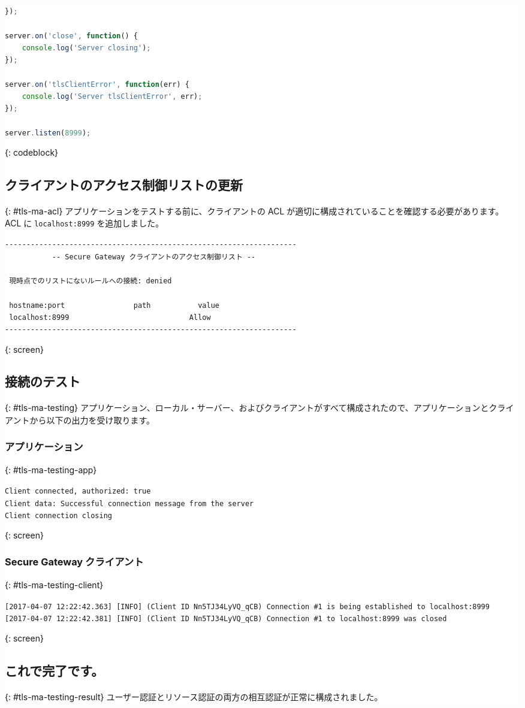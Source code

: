 ```javascript
});

server.on('close', function() {
    console.log('Server closing');
});

server.on('tlsClientError', function(err) {
    console.log('Server tlsClientError', err);
});

server.listen(8999);
```
{: codeblock}

## クライアントのアクセス制御リストの更新
{: #tls-ma-acl}
アプリケーションをテストする前に、クライアントの ACL が適切に構成されていることを確認する必要があります。  ACL に `localhost:8999` を追加しました。

```
--------------------------------------------------------------------
           -- Secure Gateway クライアントのアクセス制御リスト --

 現時点でのリストにないルールへの接続: denied

 hostname:port                path           value
 localhost:8999                            Allow
--------------------------------------------------------------------
```
{: screen}

## 接続のテスト
{: #tls-ma-testing}
アプリケーション、ローカル・サーバー、およびクライアントがすべて構成されたので、アプリケーションとクライアントから以下の出力を受け取ります。

### アプリケーション
{: #tls-ma-testing-app}

```
Client connected, authorized: true
Client data: Successful connection message from the server
Client connection closing
```
{: screen}

### Secure Gateway クライアント
{: #tls-ma-testing-client}

```
[2017-04-07 12:22:42.363] [INFO] (Client ID Nn5TJ34LyVQ_qCB) Connection #1 is being established to localhost:8999
[2017-04-07 12:22:42.381] [INFO] (Client ID Nn5TJ34LyVQ_qCB) Connection #1 to localhost:8999 was closed
```
{: screen}

## これで完了です。
{: #tls-ma-testing-result}
ユーザー認証とリソース認証の両方の相互認証が正常に構成されました。
